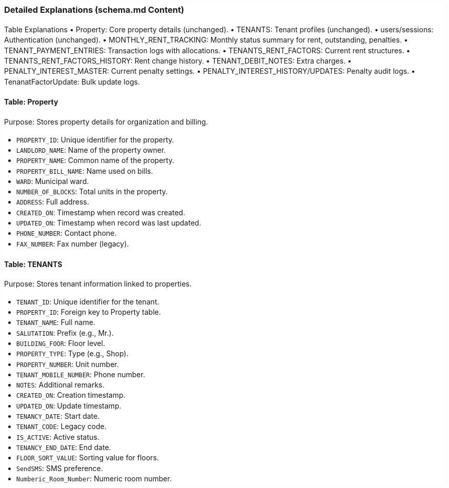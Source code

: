### Detailed Explanations (schema.md Content)

Table Explanations
• Property: Core property details (unchanged).
• TENANTS: Tenant profiles (unchanged).
• users/sessions: Authentication (unchanged).
• MONTHLY_RENT_TRACKING: Monthly status summary for rent, outstanding, penalties.
• TENANT_PAYMENT_ENTRIES: Transaction logs with allocations.
• TENANTS_RENT_FACTORS: Current rent structures.
• TENANTS_RENT_FACTORS_HISTORY: Rent change history.
• TENANT_DEBIT_NOTES: Extra charges.
• PENALTY_INTEREST_MASTER: Current penalty settings.
• PENALTY_INTEREST_HISTORY/UPDATES: Penalty audit logs.
• TenanatFactorUpdate: Bulk update logs.

#### Table: Property

Purpose: Stores property details for organization and billing.

- `PROPERTY_ID`: Unique identifier for the property.
- `LANDLORD_NAME`: Name of the property owner.
- `PROPERTY_NAME`: Common name of the property.
- `PROPERTY_BILL_NAME`: Name used on bills.
- `WARD`: Municipal ward.
- `NUMBER_OF_BLOCKS`: Total units in the property.
- `ADDRESS`: Full address.
- `CREATED_ON`: Timestamp when record was created.
- `UPDATED_ON`: Timestamp when record was last updated.
- `PHONE_NUMBER`: Contact phone.
- `FAX_NUMBER`: Fax number (legacy).

#### Table: TENANTS

Purpose: Stores tenant information linked to properties.

- `TENANT_ID`: Unique identifier for the tenant.
- `PROPERTY_ID`: Foreign key to Property table.
- `TENANT_NAME`: Full name.
- `SALUTATION`: Prefix (e.g., Mr.).
- `BUILDING_FOOR`: Floor level.
- `PROPERTY_TYPE`: Type (e.g., Shop).
- `PROPERTY_NUMBER`: Unit number.
- `TENANT_MOBILE_NUMBER`: Phone number.
- `NOTES`: Additional remarks.
- `CREATED_ON`: Creation timestamp.
- `UPDATED_ON`: Update timestamp.
- `TENANCY_DATE`: Start date.
- `TENANT_CODE`: Legacy code.
- `IS_ACTIVE`: Active status.
- `TENANCY_END_DATE`: End date.
- `FLOOR_SORT_VALUE`: Sorting value for floors.
- `SendSMS`: SMS preference.
- `Numberic_Room_Number`: Numeric room number.
